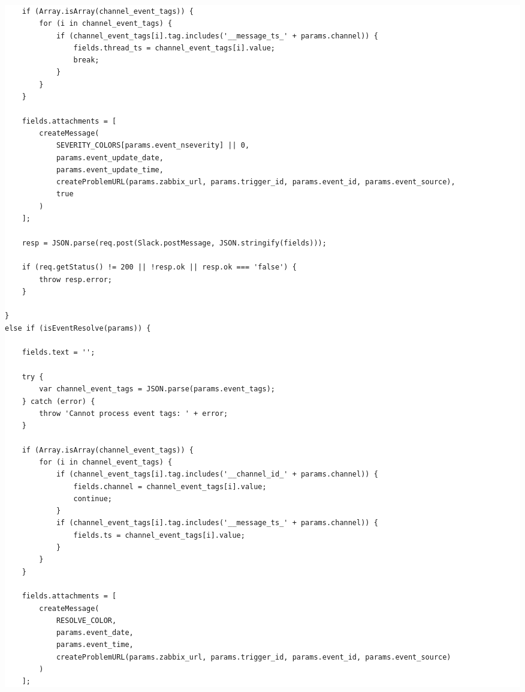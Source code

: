         if (Array.isArray(channel_event_tags)) {
            for (i in channel_event_tags) {
                if (channel_event_tags[i].tag.includes('__message_ts_' + params.channel)) {
                    fields.thread_ts = channel_event_tags[i].value;
                    break;
                }
            }
        }

        fields.attachments = [
            createMessage(
                SEVERITY_COLORS[params.event_nseverity] || 0,
                params.event_update_date,
                params.event_update_time,
                createProblemURL(params.zabbix_url, params.trigger_id, params.event_id, params.event_source),
                true
            )
        ];

        resp = JSON.parse(req.post(Slack.postMessage, JSON.stringify(fields)));

        if (req.getStatus() != 200 || !resp.ok || resp.ok === 'false') {
            throw resp.error;
        }

    }
    else if (isEventResolve(params)) {

        fields.text = '';

        try {
            var channel_event_tags = JSON.parse(params.event_tags);
        } catch (error) {
            throw 'Cannot process event tags: ' + error;
        }

        if (Array.isArray(channel_event_tags)) {
            for (i in channel_event_tags) {
                if (channel_event_tags[i].tag.includes('__channel_id_' + params.channel)) {
                    fields.channel = channel_event_tags[i].value;
                    continue;
                }
                if (channel_event_tags[i].tag.includes('__message_ts_' + params.channel)) {
                    fields.ts = channel_event_tags[i].value;
                }
            }
        }

        fields.attachments = [
            createMessage(
                RESOLVE_COLOR,
                params.event_date,
                params.event_time,
                createProblemURL(params.zabbix_url, params.trigger_id, params.event_id, params.event_source)
            )
        ];
